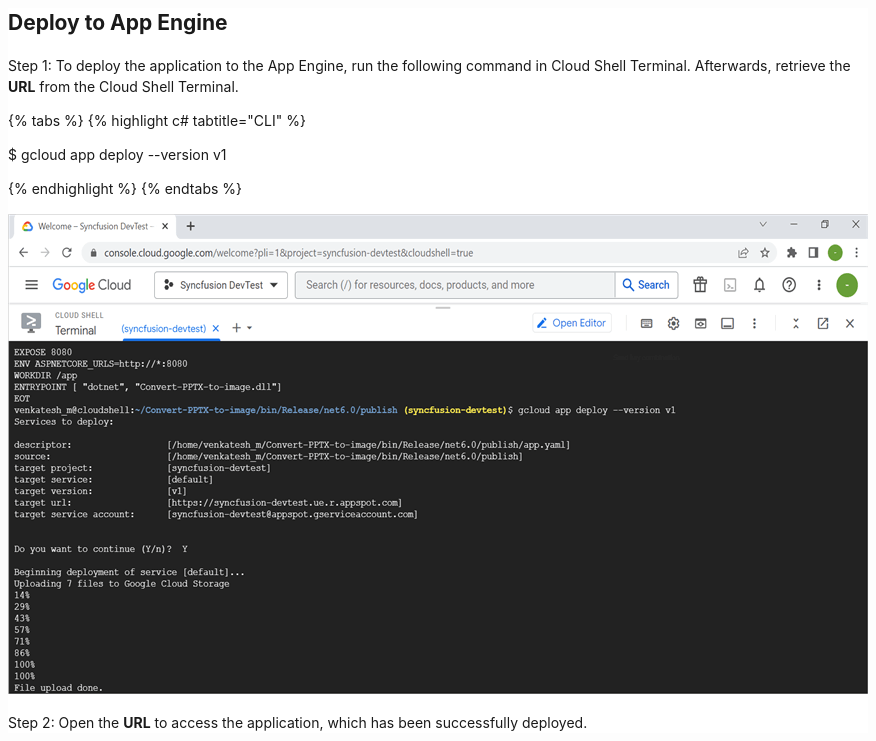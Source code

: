 ## Deploy to App Engine

Step 1: To deploy the application to the App Engine, run the following command in Cloud Shell Terminal. Afterwards, retrieve the **URL** from the Cloud Shell Terminal.

{% tabs %}
{% highlight c# tabtitle="CLI" %}

$ gcloud app deploy --version v1

{% endhighlight %}
{% endtabs %}

![Add required files to publish folder](GCP_Images/Deploy-PowerPoint-Presentation-to-Image.png)

Step 2: Open the **URL** to access the application, which has been successfully deployed.
